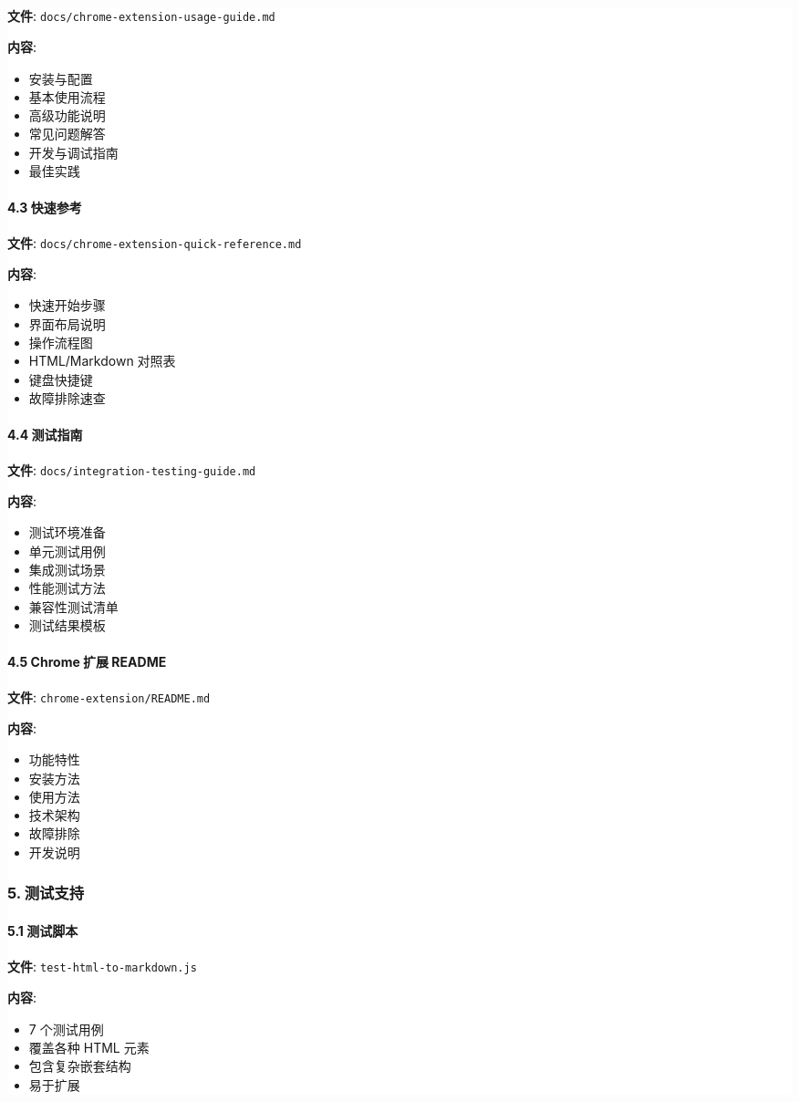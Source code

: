**文件**: `docs/chrome-extension-usage-guide.md`

**内容**:
- 安装与配置
- 基本使用流程
- 高级功能说明
- 常见问题解答
- 开发与调试指南
- 最佳实践

#### 4.3 快速参考

**文件**: `docs/chrome-extension-quick-reference.md`

**内容**:
- 快速开始步骤
- 界面布局说明
- 操作流程图
- HTML/Markdown 对照表
- 键盘快捷键
- 故障排除速查

#### 4.4 测试指南

**文件**: `docs/integration-testing-guide.md`

**内容**:
- 测试环境准备
- 单元测试用例
- 集成测试场景
- 性能测试方法
- 兼容性测试清单
- 测试结果模板

#### 4.5 Chrome 扩展 README

**文件**: `chrome-extension/README.md`

**内容**:
- 功能特性
- 安装方法
- 使用方法
- 技术架构
- 故障排除
- 开发说明

### 5. 测试支持

#### 5.1 测试脚本

**文件**: `test-html-to-markdown.js`

**内容**:
- 7 个测试用例
- 覆盖各种 HTML 元素
- 包含复杂嵌套结构
- 易于扩展
